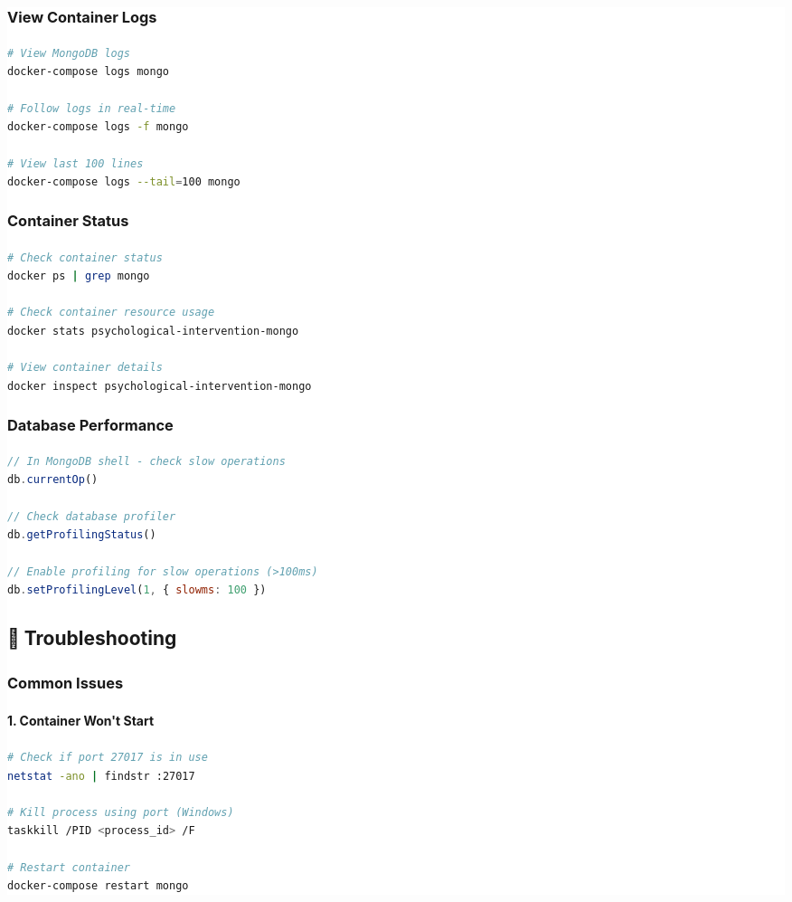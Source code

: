 ### View Container Logs
```bash
# View MongoDB logs
docker-compose logs mongo

# Follow logs in real-time
docker-compose logs -f mongo

# View last 100 lines
docker-compose logs --tail=100 mongo
```

### Container Status
```bash
# Check container status
docker ps | grep mongo

# Check container resource usage
docker stats psychological-intervention-mongo

# View container details
docker inspect psychological-intervention-mongo
```

### Database Performance
```javascript
// In MongoDB shell - check slow operations
db.currentOp()

// Check database profiler
db.getProfilingStatus()

// Enable profiling for slow operations (>100ms)
db.setProfilingLevel(1, { slowms: 100 })
```

## 🚨 Troubleshooting

### Common Issues

#### 1. Container Won't Start
```bash
# Check if port 27017 is in use
netstat -ano | findstr :27017

# Kill process using port (Windows)
taskkill /PID <process_id> /F

# Restart container
docker-compose restart mongo
```
